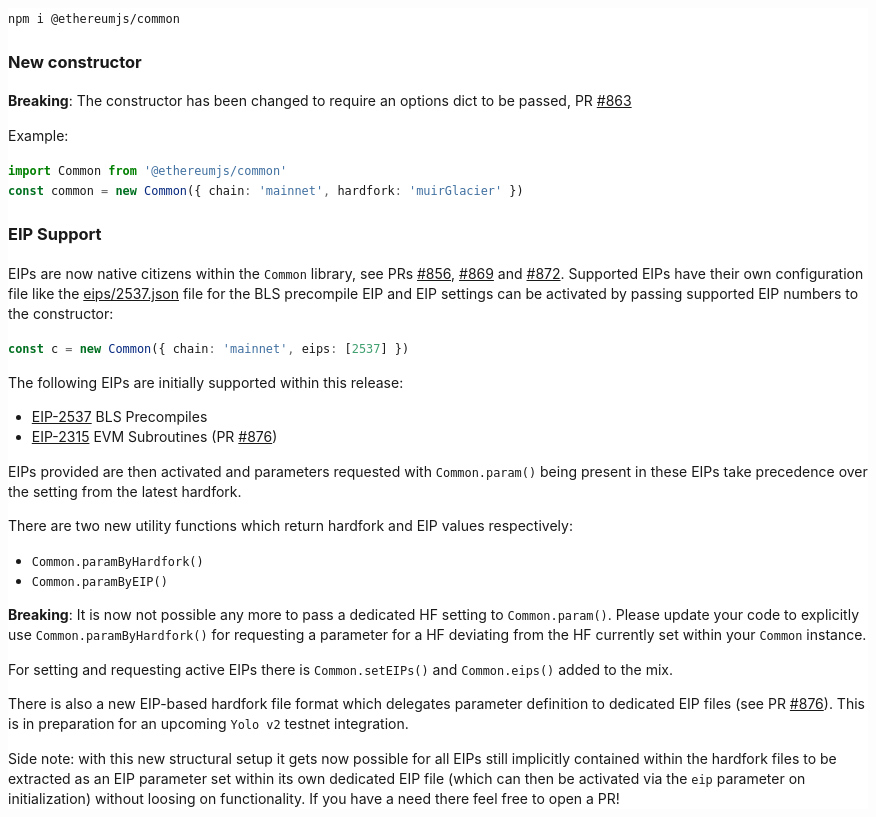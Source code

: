 ```shell
npm i @ethereumjs/common
```

### New constructor

**Breaking**: The constructor has been changed to require an options dict to be passed, PR [#863](https://github.com/ethereumjs/ethereumjs-monorepo/pull/863)

Example:

```ts
import Common from '@ethereumjs/common'
const common = new Common({ chain: 'mainnet', hardfork: 'muirGlacier' })
```

### EIP Support

EIPs are now native citizens within the `Common` library, see PRs [#856](https://github.com/ethereumjs/ethereumjs-monorepo/pull/856), [#869](https://github.com/ethereumjs/ethereumjs-monorepo/pull/869) and [#872](https://github.com/ethereumjs/ethereumjs-monorepo/pull/872). Supported EIPs have their own configuration file like the [eips/2537.json](https://github.com/ethereumjs/ethereumjs-monorepo/blob/master/packages/common/src/eips/2537.json) file for the BLS precompile EIP and EIP settings can be activated by passing supported EIP numbers to the constructor:

```ts
const c = new Common({ chain: 'mainnet', eips: [2537] })
```

The following EIPs are initially supported within this release:

- [EIP-2537](https://eips.ethereum.org/EIPS/eip-2315) BLS Precompiles
- [EIP-2315](https://eips.ethereum.org/EIPS/eip-2315) EVM Subroutines (PR [#876](https://github.com/ethereumjs/ethereumjs-monorepo/pull/876))

EIPs provided are then activated and parameters requested with `Common.param()` being present in these EIPs take precedence over the setting from the latest hardfork.

There are two new utility functions which return hardfork and EIP values respectively:

- `Common.paramByHardfork()`
- `Common.paramByEIP()`

**Breaking**: It is now not possible any more to pass a dedicated HF setting to `Common.param()`. Please update your code to explicitly use `Common.paramByHardfork()` for requesting a parameter for a HF deviating from the HF currently set within your `Common` instance.

For setting and requesting active EIPs there is `Common.setEIPs()` and `Common.eips()` added to the mix.

There is also a new EIP-based hardfork file format which delegates parameter definition to dedicated EIP files (see PR [#876](https://github.com/ethereumjs/ethereumjs-monorepo/pull/876)). This is in preparation for an upcoming `Yolo v2` testnet integration.

Side note: with this new structural setup it gets now possible for all EIPs still implicitly contained within the hardfork files to be extracted as an EIP parameter set within its own dedicated EIP file (which can then be activated via the `eip` parameter on initialization) without loosing on functionality. If you have a need there feel free to open a PR!


[1.5.1]: https://github.com/ethereumjs/ethereumjs-monorepo/compare/%40ethereumjs%2Fcommon%401.5.0...%40ethereumjs%2Fcommon%401.5.1
[1.5.0]: https://github.com/ethereumjs/ethereumjs-monorepo/compare/%40ethereumjs%2Fcommon%401.4.0...%40ethereumjs%2Fcommon%401.5.0
[1.4.0]: https://github.com/ethereumjs/ethereumjs-monorepo/compare/%40ethereumjs%2Fcommon%401.3.2...%40ethereumjs%2Fcommon%401.4.0
[1.3.2]: https://github.com/ethereumjs/ethereumjs-monorepo/compare/%40ethereumjs%2Fcommon%401.3.1...%40ethereumjs%2Fcommon%401.3.2
[1.3.1]: https://github.com/ethereumjs/ethereumjs-monorepo/compare/%40ethereumjs%2Fcommon%401.3.0...%40ethereumjs%2Fcommon%401.3.1
[1.3.0]: https://github.com/ethereumjs/ethereumjs-monorepo/compare/%40ethereumjs%2Fcommon%401.2.1...%40ethereumjs%2Fcommon%401.3.0
[1.2.1]: https://github.com/ethereumjs/ethereumjs-monorepo/compare/%40ethereumjs%2Fcommon%401.2.0...%40ethereumjs%2Fcommon%401.2.1
[1.2.0]: https://github.com/ethereumjs/ethereumjs-monorepo/compare/%40ethereumjs%2Fcommon%401.1.0...%40ethereumjs%2Fcommon%401.2.0
[1.1.0]: https://github.com/ethereumjs/ethereumjs-monorepo/compare/%40ethereumjs%2Fcommon%401.0.0...%40ethereumjs%2Fcommon%401.1.0
[1.0.0]: https://github.com/ethereumjs/ethereumjs-monorepo/compare/%40ethereumjs%2Fcommon%400.6.1...%40ethereumjs%2Fcommon%401.0.0
[0.6.1]: https://github.com/ethereumjs/ethereumjs-monorepo/compare/%40ethereumjs%2Fcommon%400.6.0...%40ethereumjs%2Fcommon%400.6.1
[0.6.0]: https://github.com/ethereumjs/ethereumjs-monorepo/compare/%40ethereumjs%2Fcommon%400.5.0...%40ethereumjs%2Fcommon%400.6.0
[0.5.0]: https://github.com/ethereumjs/ethereumjs-monorepo/compare/%40ethereumjs%2Fcommon%400.4.1...%40ethereumjs%2Fcommon%400.5.0
[0.4.1]: https://github.com/ethereumjs/ethereumjs-monorepo/compare/%40ethereumjs%2Fcommon%400.4.0...%40ethereumjs%2Fcommon%400.4.1
[0.4.0]: https://github.com/ethereumjs/ethereumjs-monorepo/compare/%40ethereumjs%2Fcommon%400.3.1...%40ethereumjs%2Fcommon%400.4.0
[0.3.1]: https://github.com/ethereumjs/ethereumjs-monorepo/compare/%40ethereumjs%2Fcommon%400.3.0...%40ethereumjs%2Fcommon%400.3.1
[0.3.0]: https://github.com/ethereumjs/ethereumjs-monorepo/compare/%40ethereumjs%2Fcommon%400.2.0...%40ethereumjs%2Fcommon%400.3.0
[0.2.0]: https://github.com/ethereumjs/ethereumjs-monorepo/compare/%40ethereumjs%2Fcommon%400.1.1...%40ethereumjs%2Fcommon%400.2.0
[0.1.1]: https://github.com/ethereumjs/ethereumjs-monorepo/compare/%40ethereumjs%2Fcommon%400.1.0...%40ethereumjs%2Fcommon%400.1.1
[0.1.0]: https://github.com/ethereumjs/ethereumjs-monorepo/compare/%40ethereumjs%2Fcommon%406d0df...%40ethereumjs%2F..v0.1.0
